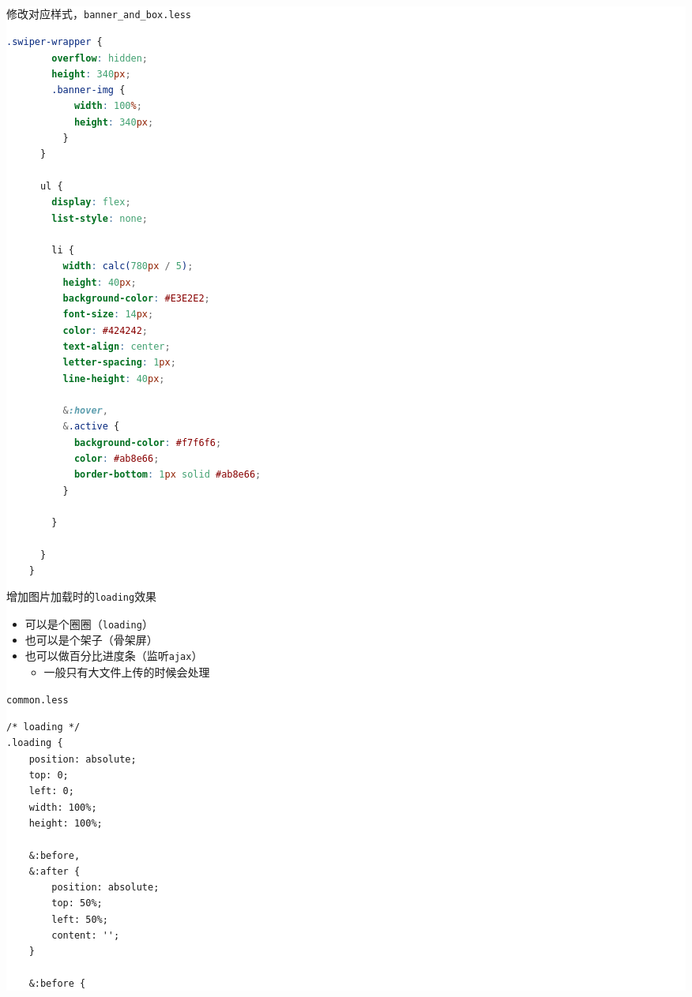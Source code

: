 修改对应样式，`banner_and_box.less`

```css
.swiper-wrapper {
        overflow: hidden;
        height: 340px;
        .banner-img {
            width: 100%;
            height: 340px;
          }
      }

      ul {
        display: flex;
        list-style: none;
  
        li {
          width: calc(780px / 5);
          height: 40px;
          background-color: #E3E2E2;
          font-size: 14px;
          color: #424242;
          text-align: center;
          letter-spacing: 1px;
          line-height: 40px;
  
          &:hover,
          &.active {
            background-color: #f7f6f6;
            color: #ab8e66;
            border-bottom: 1px solid #ab8e66;
          }
          
        }
  
      }
    }
```

增加图片加载时的`loading`效果

- 可以是个圈圈（`loading`）
- 也可以是个架子（骨架屏）
- 也可以做百分比进度条（监听`ajax`）
  - 一般只有大文件上传的时候会处理


`common.less`

```less
/* loading */
.loading {
    position: absolute;
    top: 0;
    left: 0;
    width: 100%;
    height: 100%;

    &:before,
    &:after {
        position: absolute;
        top: 50%;
        left: 50%;
        content: '';
    }

    &:before {
```